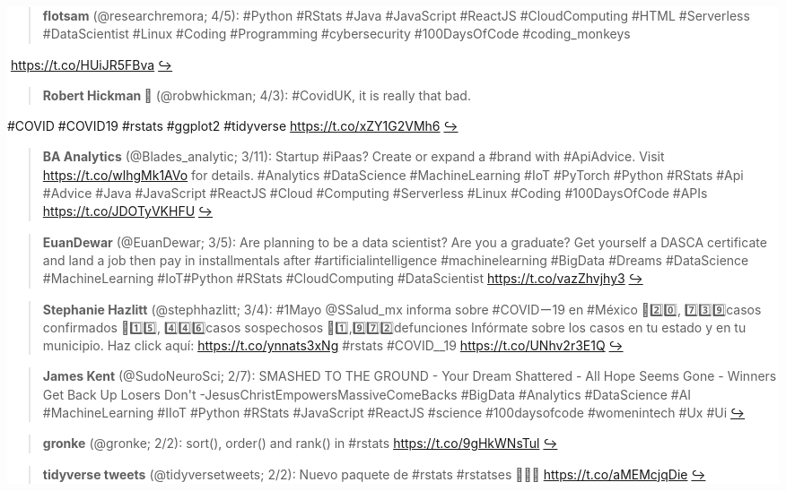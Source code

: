 
> **flotsam** (@researchremora; 4/5): #Python #RStats #Java #JavaScript #ReactJS #CloudComputing #HTML #Serverless #DataScientist #Linux #Coding #Programming #cybersecurity #100DaysOfCode #coding_monkeys⁣
>
⁣ https://t.co/HUiJR5FBva  [&#8618;](https://twitter.com/dataandme/status/1256377526026452994)




> **Robert Hickman 🐝** (@robwhickman; 4/3): #CovidUK, it is really that bad.
>
#COVID #COVID19 #rstats #ggplot2 #tidyverse https://t.co/xZY1G2VMh6  [&#8618;](https://twitter.com/dataandme/status/1256345046275760128)




> **BA Analytics** (@Blades_analytic; 3/11): Startup #iPaas? Create or expand a #brand with #ApiAdvice. Visit https://t.co/wlhgMk1AVo  for details. #Analytics #DataScience #MachineLearning #IoT #PyTorch #Python #RStats #Api #Advice #Java #JavaScript #ReactJS #Cloud #Computing #Serverless #Linux #Coding #100DaysOfCode #APIs https://t.co/JDOTyVKHFU  [&#8618;](https://twitter.com/dataandme/status/1256365283616251905)




> **EuanDewar** (@EuanDewar; 3/5): Are planning to be a data scientist?
Are you a graduate? 
Get yourself a DASCA certificate and land a job then pay in installmentals after #artificialintelligence #machinelearning #BigData #Dreams #DataScience #MachineLearning #IoT#Python #RStats #CloudComputing #DataScientist https://t.co/vazZhvjhy3  [&#8618;](https://twitter.com/dataandme/status/1256368360440373249)




> **Stephanie Hazlitt** (@stephhazlitt; 3/4): #1Mayo @SSalud_mx informa sobre #COVIDー19 en #México
📍2️⃣0️⃣, 7️⃣3️⃣9️⃣casos confirmados
📍1️⃣5️⃣, 4️⃣4️⃣6️⃣casos sospechosos
📍1️⃣,9️⃣7️⃣2️⃣defunciones 
Infórmate sobre los casos en tu estado y en tu municipio. Haz click aquí: https://t.co/ynnats3xNg #rstats #COVID__19 https://t.co/UNhv2r3E1Q  [&#8618;](https://twitter.com/dataandme/status/1256378749370511363)




> **James Kent** (@SudoNeuroSci; 2/7): SMASHED TO THE GROUND - Your Dream Shattered - All Hope Seems Gone - Winners Get Back Up Losers Don't -JesusChristEmpowersMassiveComeBacks #BigData #Analytics #DataScience #AI #MachineLearning #IIoT #Python #RStats #JavaScript #ReactJS #science #100daysofcode #womenintech #Ux #Ui  [&#8618;](https://twitter.com/dataandme/status/1256361710899740672)




> **gronke** (@gronke; 2/2): sort(), order() and rank() in #rstats https://t.co/9gHkWNsTul  [&#8618;](https://twitter.com/dataandme/status/1256408864175595521)




> **tidyverse tweets** (@tidyversetweets; 2/2): Nuevo paquete de #rstats #rstatses 👏👏👏 https://t.co/aMEMcjqDie  [&#8618;](https://twitter.com/dataandme/status/1256353844860256256)
